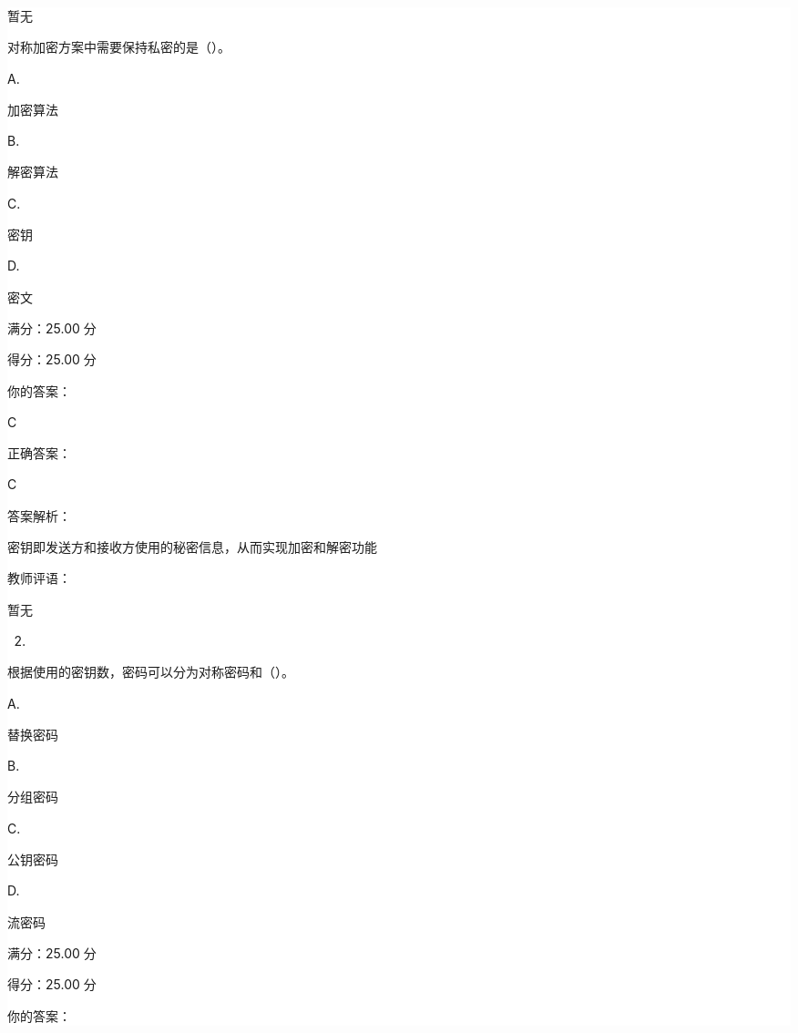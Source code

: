 暂无

对称加密方案中需要保持私密的是（）。

A.

加密算法

B.

解密算法

C.

密钥

D.

密文

满分：25.00 分

得分：25.00 分

你的答案：

C

正确答案：

C

答案解析：

密钥即发送方和接收方使用的秘密信息，从而实现加密和解密功能

教师评语：

暂无

2.

根据使用的密钥数，密码可以分为对称密码和（）。

A.

替换密码

B.

分组密码

C.

公钥密码

D.

流密码

满分：25.00 分

得分：25.00 分

你的答案：
